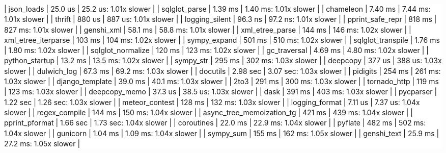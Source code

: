 | json_loads                | 25.0 us                                                          | 25.2 us: 1.01x slower                                               |
| sqlglot_parse             | 1.39 ms                                                          | 1.40 ms: 1.01x slower                                               |
| chameleon                 | 7.40 ms                                                          | 7.44 ms: 1.01x slower                                               |
| thrift                    | 880 us                                                           | 887 us: 1.01x slower                                                |
| logging_silent            | 96.3 ns                                                          | 97.2 ns: 1.01x slower                                               |
| pprint_safe_repr          | 818 ms                                                           | 827 ms: 1.01x slower                                                |
| genshi_xml                | 58.1 ms                                                          | 58.8 ms: 1.01x slower                                               |
| xml_etree_parse           | 144 ms                                                           | 146 ms: 1.02x slower                                                |
| xml_etree_iterparse       | 103 ms                                                           | 104 ms: 1.02x slower                                                |
| sympy_expand              | 501 ms                                                           | 510 ms: 1.02x slower                                                |
| sqlglot_transpile         | 1.76 ms                                                          | 1.80 ms: 1.02x slower                                               |
| sqlglot_normalize         | 120 ms                                                           | 123 ms: 1.02x slower                                                |
| gc_traversal              | 4.69 ms                                                          | 4.80 ms: 1.02x slower                                               |
| python_startup            | 13.2 ms                                                          | 13.5 ms: 1.02x slower                                               |
| sympy_str                 | 295 ms                                                           | 302 ms: 1.03x slower                                                |
| deepcopy                  | 377 us                                                           | 388 us: 1.03x slower                                                |
| dulwich_log               | 67.3 ms                                                          | 69.2 ms: 1.03x slower                                               |
| docutils                  | 2.98 sec                                                         | 3.07 sec: 1.03x slower                                              |
| pidigits                  | 254 ms                                                           | 261 ms: 1.03x slower                                                |
| django_template           | 39.0 ms                                                          | 40.1 ms: 1.03x slower                                               |
| 2to3                      | 291 ms                                                           | 300 ms: 1.03x slower                                                |
| tornado_http              | 119 ms                                                           | 123 ms: 1.03x slower                                                |
| deepcopy_memo             | 37.3 us                                                          | 38.5 us: 1.03x slower                                               |
| dask                      | 391 ms                                                           | 403 ms: 1.03x slower                                                |
| pycparser                 | 1.22 sec                                                         | 1.26 sec: 1.03x slower                                              |
| meteor_contest            | 128 ms                                                           | 132 ms: 1.03x slower                                                |
| logging_format            | 7.11 us                                                          | 7.37 us: 1.04x slower                                               |
| regex_compile             | 144 ms                                                           | 150 ms: 1.04x slower                                                |
| async_tree_memoization_tg | 421 ms                                                           | 439 ms: 1.04x slower                                                |
| pprint_pformat            | 1.66 sec                                                         | 1.73 sec: 1.04x slower                                              |
| coroutines                | 22.0 ms                                                          | 22.9 ms: 1.04x slower                                               |
| pyflate                   | 482 ms                                                           | 502 ms: 1.04x slower                                                |
| gunicorn                  | 1.04 ms                                                          | 1.09 ms: 1.04x slower                                               |
| sympy_sum                 | 155 ms                                                           | 162 ms: 1.05x slower                                                |
| genshi_text               | 25.9 ms                                                          | 27.2 ms: 1.05x slower                                               |